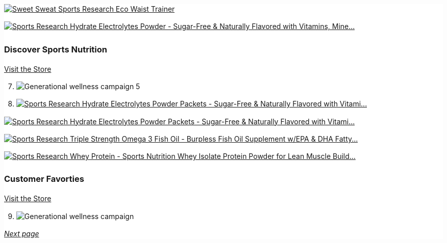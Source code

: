 

[![Sweet Sweat Sports Research Eco Waist Trainer](https://images-na.ssl-images-amazon.com/images/G/01/x-locale/common/grey-pixel.gif)](https://www.amazon.com/dp/B0DK5Z6BF5/ref=emc_bcc_2_i)



[![Sports Research Hydrate Electrolytes Powder - Sugar-Free & Naturally Flavored with Vitamins, Mine...](https://images-na.ssl-images-amazon.com/images/G/01/x-locale/common/grey-pixel.gif)](https://www.amazon.com/dp/B0DJDTC9S8/ref=emc_bcc_2_i)







### Discover Sports Nutrition



[Visit the Store](https://www.amazon.com/stores/page/BBDB3315-37AE-4177-8B58-B36B57978F01?store_ref=storeRecs_dp_aplus)

7. ![Generational wellness campaign 5](https://images-na.ssl-images-amazon.com/images/G/01/x-locale/common/grey-pixel.gif)

8. [![Sports Research Hydrate Electrolytes Powder Packets - Sugar-Free & Naturally Flavored with Vitami...](https://images-na.ssl-images-amazon.com/images/G/01/x-locale/common/grey-pixel.gif)](https://www.amazon.com/dp/B0CTJ5SQ1Y/ref=emc_bcc_2_i)



[![Sports Research Hydrate Electrolytes Powder Packets - Sugar-Free & Naturally Flavored with Vitami...](https://images-na.ssl-images-amazon.com/images/G/01/x-locale/common/grey-pixel.gif)](https://www.amazon.com/dp/B0CTLS64RQ/ref=emc_bcc_2_i)



[![Sports Research Triple Strength Omega 3 Fish Oil - Burpless Fish Oil Supplement w/EPA & DHA Fatty...](https://images-na.ssl-images-amazon.com/images/G/01/x-locale/common/grey-pixel.gif)](https://www.amazon.com/dp/B07DX89ZHN/ref=emc_bcc_2_i)



[![Sports Research Whey Protein - Sports Nutrition Whey Isolate Protein Powder for Lean Muscle Build...](https://images-na.ssl-images-amazon.com/images/G/01/x-locale/common/grey-pixel.gif)](https://www.amazon.com/dp/B08PYB6SY9/ref=emc_bcc_2_i)







### Customer Favorties



[Visit the Store](https://www.amazon.com/stores/page/F246ECCA-7F6E-4B56-AA6F-93E241F1C4CD?store_ref=storeRecs_dp_aplus)

9. ![Generational wellness campaign](https://images-na.ssl-images-amazon.com/images/G/01/x-locale/common/grey-pixel.gif)


[_Next page_](https://www.amazon.com/dp/B00XQ2XGAA?th=1&linkCode=sl1&tag=michaelbaker-20&linkId=26bf50d176d2f1160ceebaf60bd2bf04&language=en_US&ref_=as_li_ss_tl#)
